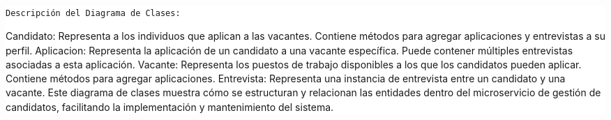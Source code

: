 
    Descripción del Diagrama de Clases:
Candidato: Representa a los individuos que aplican a las vacantes. Contiene métodos para agregar aplicaciones y entrevistas a su perfil.
Aplicacion: Representa la aplicación de un candidato a una vacante específica. Puede contener múltiples entrevistas asociadas a esta aplicación.
Vacante: Representa los puestos de trabajo disponibles a los que los candidatos pueden aplicar. Contiene métodos para agregar aplicaciones.
Entrevista: Representa una instancia de entrevista entre un candidato y una vacante.
Este diagrama de clases muestra cómo se estructuran y relacionan las entidades dentro del microservicio de gestión de candidatos, facilitando la implementación y mantenimiento del sistema.